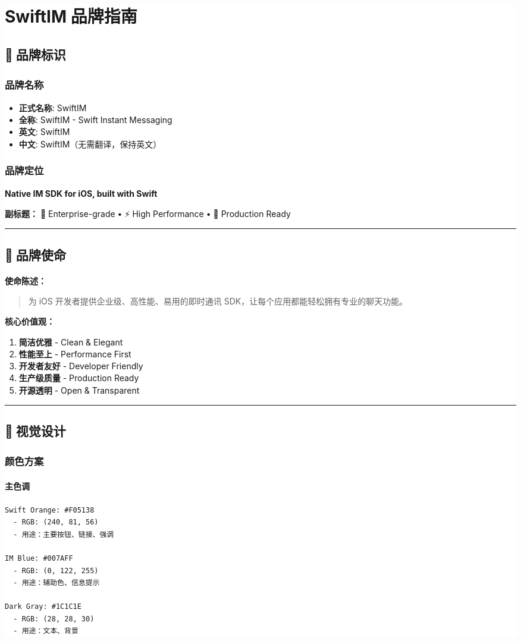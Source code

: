 # SwiftIM 品牌指南

## 🎨 品牌标识

### 品牌名称
- **正式名称**: SwiftIM
- **全称**: SwiftIM - Swift Instant Messaging
- **英文**: SwiftIM
- **中文**: SwiftIM（无需翻译，保持英文）

### 品牌定位
**Native IM SDK for iOS, built with Swift**

**副标题：**
🚀 Enterprise-grade • ⚡️ High Performance • 📱 Production Ready

---

## 🎯 品牌使命

**使命陈述：**
> 为 iOS 开发者提供企业级、高性能、易用的即时通讯 SDK，让每个应用都能轻松拥有专业的聊天功能。

**核心价值观：**
1. **简洁优雅** - Clean & Elegant
2. **性能至上** - Performance First
3. **开发者友好** - Developer Friendly
4. **生产级质量** - Production Ready
5. **开源透明** - Open & Transparent

---

## 🎨 视觉设计

### 颜色方案

#### 主色调
```
Swift Orange: #F05138
  - RGB: (240, 81, 56)
  - 用途：主要按钮、链接、强调

IM Blue: #007AFF
  - RGB: (0, 122, 255)
  - 用途：辅助色、信息提示

Dark Gray: #1C1C1E
  - RGB: (28, 28, 30)
  - 用途：文本、背景
```
